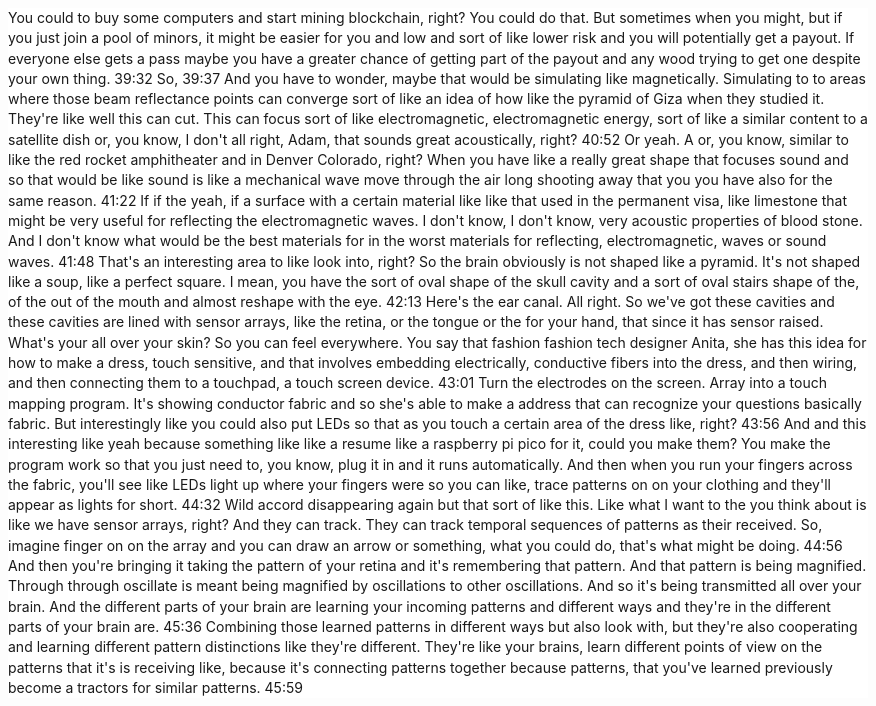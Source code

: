 You could to buy some computers and start mining blockchain, right? You could do that. But sometimes when you might, but if you just join a pool of minors, it might be easier for you and low and sort of like lower risk and you will potentially get a payout. If everyone else gets a pass maybe you have a greater chance of getting part of the payout and any wood trying to get one despite your own thing.
39:32
So,
39:37
And you have to wonder, maybe that would be simulating like magnetically. Simulating to to areas where those beam reflectance points can converge sort of like an idea of how like the pyramid of Giza when they studied it. They're like well this can cut. This can focus sort of like electromagnetic, electromagnetic energy, sort of like a similar content to a satellite dish or, you know, I don't all right, Adam, that sounds great acoustically, right?
40:52
Or yeah. A or, you know, similar to like the red rocket amphitheater and in Denver Colorado, right? When you have like a really great shape that focuses sound and so that would be like sound is like a mechanical wave move through the air long shooting away that you you have also for the same reason.
41:22
If if the yeah, if a surface with a certain material like like that used in the permanent visa, like limestone that might be very useful for reflecting the electromagnetic waves. I don't know, I don't know, very acoustic properties of blood stone. And I don't know what would be the best materials for in the worst materials for reflecting, electromagnetic, waves or sound waves.
41:48
That's an interesting area to like look into, right? So the brain obviously is not shaped like a pyramid. It's not shaped like a soup, like a perfect square. I mean, you have the sort of oval shape of the skull cavity and a sort of oval stairs shape of the, of the out of the mouth and almost reshape with the eye.
42:13
Here's the ear canal. All right. So we've got these cavities and these cavities are lined with sensor arrays, like the retina, or the tongue or the for your hand, that since it has sensor raised. What's your all over your skin? So you can feel everywhere. You say that fashion fashion tech designer Anita, she has this idea for how to make a dress, touch sensitive, and that involves embedding electrically, conductive fibers into the dress, and then wiring, and then connecting them to a touchpad, a touch screen device.
43:01
Turn the electrodes on the screen. Array into a touch mapping program. It's showing conductor fabric and so she's able to make a address that can recognize your questions basically fabric. But interestingly like you could also put LEDs so that as you touch a certain area of the dress like, right?
43:56
And and this interesting like yeah because something like like a resume like a raspberry pi pico for it, could you make them? You make the program work so that you just need to, you know, plug it in and it runs automatically. And then when you run your fingers across the fabric, you'll see like LEDs light up where your fingers were so you can like, trace patterns on on your clothing and they'll appear as lights for short.
44:32
Wild accord disappearing again but that sort of like this. Like what I want to the you think about is like we have sensor arrays, right? And they can track. They can track temporal sequences of patterns as their received. So, imagine finger on on the array and you can draw an arrow or something, what you could do, that's what might be doing.
44:56
And then you're bringing it taking the pattern of your retina and it's remembering that pattern. And that pattern is being magnified. Through through oscillate is meant being magnified by oscillations to other oscillations. And so it's being transmitted all over your brain. And the different parts of your brain are learning your incoming patterns and different ways and they're in the different parts of your brain are.
45:36
Combining those learned patterns in different ways but also look with, but they're also cooperating and learning different pattern distinctions like they're different. They're like your brains, learn different points of view on the patterns that it's is receiving like, because it's connecting patterns together because patterns, that you've learned previously become a tractors for similar patterns.
45:59